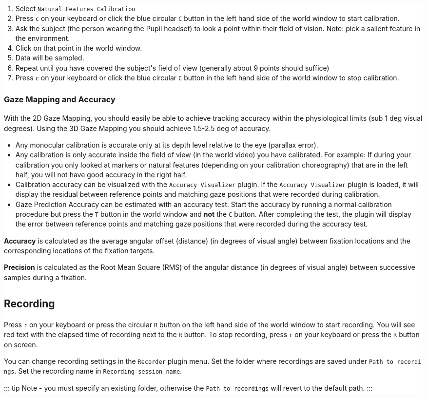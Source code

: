 
1. Select `Natural Features Calibration`
1. Press `c` on your keyboard or click the blue circular `C` button in the left hand side of the world window to start calibration.
1. Ask the subject (the person wearing the Pupil headset) to look a point within their field of vision. Note: pick a salient feature in the environment.
1. Click on that point in the world window.
1. Data will be sampled.
1. Repeat until you have covered the subject's field of view (generally about 9 points should suffice)
1. Press `c` on your keyboard or click the blue circular `C` button in the left hand side of the world window to stop calibration.


### Gaze Mapping and Accuracy

With the 2D Gaze Mapping, you should easily be able to achieve tracking accuracy within the physiological limits (sub 1 deg visual degrees). Using the 3D Gaze Mapping you should achieve 1.5-2.5 deg of accuracy.

* Any monocular calibration is accurate only at its depth level relative to the eye (parallax error).
* Any calibration is only accurate inside the field of view (in the world video) you have calibrated. For example: If during your calibration you only looked at markers or natural features (depending on your calibration choreography) that are in the left half, you will not have good accuracy in the right half.
* Calibration accuracy can be visualized with the `Accuracy Visualizer` plugin. If the `Accuracy Visualizer` plugin is loaded, it will display the residual between reference points and matching gaze positions that were recorded during calibration.
* Gaze Prediction Accuracy can be estimated with an accuracy test. Start the accuracy by running a normal calibration procedure but press the `T` button in the world window and **not** the `C` button. After completing the test, the plugin will display the error between reference points and matching gaze positions that were recorded during the accuracy test.

**Accuracy** is calculated as the average angular offset (distance) (in degrees of visual angle)
between fixation locations and the corresponding locations of the fixation targets.

**Precision** is calculated as the Root Mean Square (RMS) of the angular distance (in degrees of visual angle)
between successive samples during a fixation.

## Recording
<Videos :src="require(`../../media/core/videos/rec.mp4`)" />

Press `r` on your keyboard or press the circular `R` button on the left hand side of the world window to start recording. You will see red text with the elapsed time of recording next to the `R` button. To stop recording, press `r` on your keyboard or press the `R` button on screen.

You can change recording settings in the `Recorder` plugin menu. Set the folder where recordings are saved under `Path to recordings`. Set the recording name in `Recording session name`.

::: tip
Note - you must specify an existing folder, otherwise the `Path to recordings` will revert to the default path.
:::
